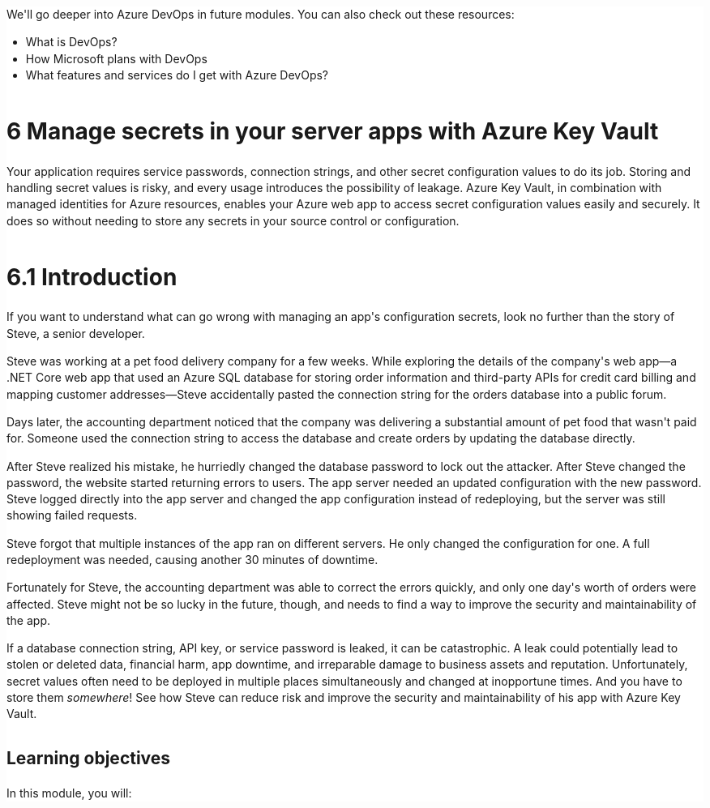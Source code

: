 We'll go deeper into Azure DevOps in future modules. You can also check out these resources:

* What is DevOps?
* How Microsoft plans with DevOps
* What features and services do I get with Azure DevOps?


# 6 Manage secrets in your server apps with Azure Key Vault

Your application requires service passwords, connection strings, and other secret configuration values to do its job. Storing and handling secret values is risky, and every usage introduces the possibility of leakage. Azure Key Vault, in combination with managed identities for Azure resources, enables your Azure web app to access secret configuration values easily and securely. It does so without needing to store any secrets in your source control or configuration.


# 6.1 Introduction

If you want to understand what can go wrong with managing an app's configuration secrets, look no further than the story of Steve, a senior developer.

Steve was working at a pet food delivery company for a few weeks. While exploring the details of the company's web app—a .NET Core web app that used an Azure SQL database for storing order information and third-party APIs for credit card billing and mapping customer addresses—Steve accidentally pasted the connection string for the orders database into a public forum.

Days later, the accounting department noticed that the company was delivering a substantial amount of pet food that wasn't paid for. Someone used the connection string to access the database and create orders by updating the database directly.

After Steve realized his mistake, he hurriedly changed the database password to lock out the attacker. After Steve changed the password, the website started returning errors to users. The app server needed an updated configuration with the new password. Steve logged directly into the app server and changed the app configuration instead of redeploying, but the server was still showing failed requests.

Steve forgot that multiple instances of the app ran on different servers. He only changed the configuration for one. A full redeployment was needed, causing another 30 minutes of downtime.

Fortunately for Steve, the accounting department was able to correct the errors quickly, and only one day's worth of orders were affected. Steve might not be so lucky in the future, though, and needs to find a way to improve the security and maintainability of the app.

If a database connection string, API key, or service password is leaked, it can be catastrophic. A leak could potentially lead to stolen or deleted data, financial harm, app downtime, and irreparable damage to business assets and reputation. Unfortunately, secret values often need to be deployed in multiple places simultaneously and changed at inopportune times. And you have to store them *somewhere*! See how Steve can reduce risk and improve the security and maintainability of his app with Azure Key Vault.

## Learning objectives

In this module, you will:

